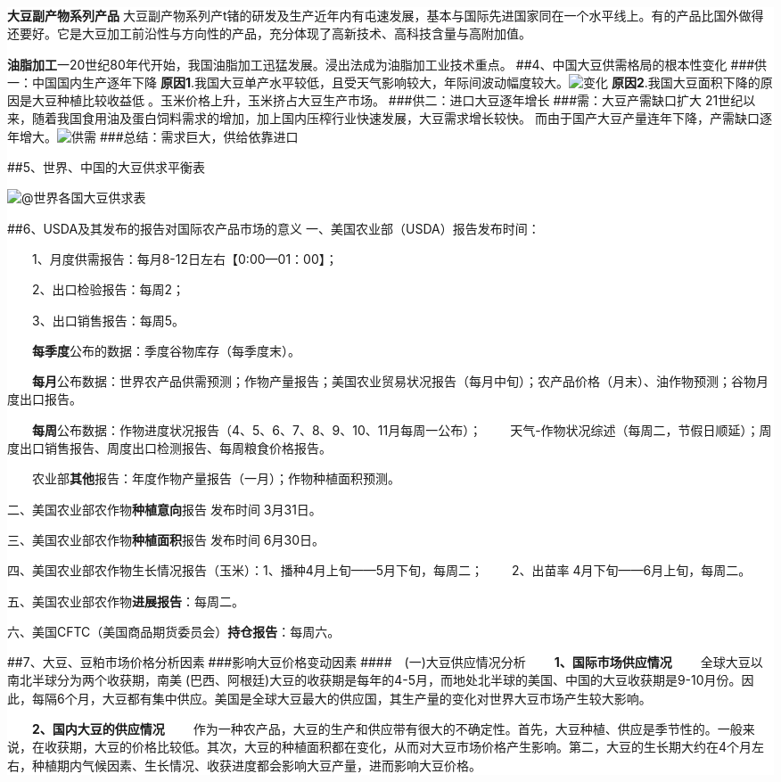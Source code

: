 **大豆副产物系列产品**
大豆副产物系列产t锗的研发及生产近年内有屯速发展，基本与国际先进国家同在一个水平线上。有的产品比国外做得还要好。它是大豆加工前沿性与方向性的产品，充分体现了高新技术、高科技含量与高附加值。

**油脂加工**一20世纪80年代开始，我国油脂加工迅猛发展。浸出法成为油脂加工业技术重点。
##4、中国大豆供需格局的根本性变化
###供一：中国国内生产逐年下降
**原因1**.我国大豆单产水平较低，且受天气影响较大，年际间波动幅度较大。![变化](http://i.imgur.com/5hmw2en.png)
**原因2**.我国大豆面积下降的原因是大豆种植比较收益低 。玉米价格上升，玉米挤占大豆生产市场。
###供二：进口大豆逐年增长
###需：大豆产需缺口扩大
21世纪以来，随着我国食用油及蛋白饲料需求的增加，加上国内压榨行业快速发展，大豆需求增长较快。 而由于国产大豆产量连年下降，产需缺口逐年增大。![供需](http://i.imgur.com/nwlsE4G.png) 
###总结：需求巨大，供给依靠进口

##5、世界、中国的大豆供求平衡表


![@世界各国大豆供求表](http://i.imgur.com/PCPQh8Y.jpg)


##6、USDA及其发布的报告对国际农产品市场的意义
一、美国农业部（USDA）报告发布时间：

　　1、月度供需报告：每月8-12日左右【0:00—01：00】；

　　2、出口检验报告：每周2；

　　3、出口销售报告：每周5。

　　**每季度**公布的数据：季度谷物库存（每季度末）。

　　**每月**公布数据：世界农产品供需预测；作物产量报告；美国农业贸易状况报告（每月中旬）；农产品价格（月末）、油作物预测；谷物月度出口报告。

　　**每周**公布数据：作物进度状况报告（4、5、6、7、8、9、10、11月每周一公布）；
　　天气-作物状况综述（每周二，节假日顺延）；周度出口销售报告、周度出口检测报告、每周粮食价格报告。

　　农业部**其他**报告：年度作物产量报告（一月）；作物种植面积预测。

二、美国农业部农作物**种植意向**报告 发布时间 3月31日。

三、美国农业部农作物**种植面积**报告 发布时间 6月30日。

四、美国农业部农作物生长情况报告（玉米）：1、播种4月上旬——5月下旬，每周二；
　　2、出苗率 4月下旬——6月上旬，每周二。

五、美国农业部农作物**进展报告**：每周二。

六、美国CFTC（美国商品期货委员会）**持仓报告**：每周六。

##7、大豆、豆粕市场价格分析因素
###影响大豆价格变动因素
####　(一)大豆供应情况分析
　　**1、国际市场供应情况**
　　全球大豆以南北半球分为两个收获期，南美 (巴西、阿根廷)大豆的收获期是每年的4-5月，而地处北半球的美国、中国的大豆收获期是9-10月份。因此，每隔6个月，大豆都有集中供应。美国是全球大豆最大的供应国，其生产量的变化对世界大豆市场产生较大影响。

　　**2、国内大豆的供应情况**
　　作为一种农产品，大豆的生产和供应带有很大的不确定性。首先，大豆种植、供应是季节性的。一般来说，在收获期，大豆的价格比较低。其次，大豆的种植面积都在变化，从而对大豆市场价格产生影响。第二，大豆的生长期大约在4个月左右，种植期内气候因素、生长情况、收获进度都会影响大豆产量，进而影响大豆价格。
